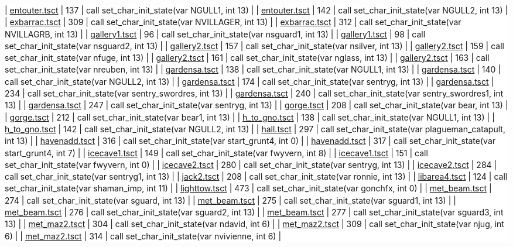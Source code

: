 | [entouter.tsct](../../../out/entouter.tsct#L137) | 137 | call set_char_init_state(var NGULL1, int 13) |
| [entouter.tsct](../../../out/entouter.tsct#L142) | 142 | call set_char_init_state(var NGULL2, int 13) |
| [exbarrac.tsct](../../../out/exbarrac.tsct#L309) | 309 | call set_char_init_state(var NVILLAGER, int 13) |
| [exbarrac.tsct](../../../out/exbarrac.tsct#L312) | 312 | call set_char_init_state(var NVILLAGRB, int 13) |
| [gallery1.tsct](../../../out/gallery1.tsct#L96) | 96 | call set_char_init_state(var nsguard1, int 13) |
| [gallery1.tsct](../../../out/gallery1.tsct#L98) | 98 | call set_char_init_state(var nsguard2, int 13) |
| [gallery2.tsct](../../../out/gallery2.tsct#L157) | 157 | call set_char_init_state(var nsilver, int 13) |
| [gallery2.tsct](../../../out/gallery2.tsct#L159) | 159 | call set_char_init_state(var nfuge, int 13) |
| [gallery2.tsct](../../../out/gallery2.tsct#L161) | 161 | call set_char_init_state(var nglass, int 13) |
| [gallery2.tsct](../../../out/gallery2.tsct#L163) | 163 | call set_char_init_state(var nreuben, int 13) |
| [gardensa.tsct](../../../out/gardensa.tsct#L138) | 138 | call set_char_init_state(var NGULL1, int 13) |
| [gardensa.tsct](../../../out/gardensa.tsct#L140) | 140 | call set_char_init_state(var NGULL2, int 13) |
| [gardensa.tsct](../../../out/gardensa.tsct#L174) | 174 | call set_char_init_state(var sentryg, int 13) |
| [gardensa.tsct](../../../out/gardensa.tsct#L234) | 234 | call set_char_init_state(var sentry_swordres, int 13) |
| [gardensa.tsct](../../../out/gardensa.tsct#L240) | 240 | call set_char_init_state(var sentry_swordres1, int 13) |
| [gardensa.tsct](../../../out/gardensa.tsct#L247) | 247 | call set_char_init_state(var sentryg, int 13) |
| [gorge.tsct](../../../out/gorge.tsct#L208) | 208 | call set_char_init_state(var bear, int 13) |
| [gorge.tsct](../../../out/gorge.tsct#L212) | 212 | call set_char_init_state(var bear1, int 13) |
| [h_to_gno.tsct](../../../out/h_to_gno.tsct#L138) | 138 | call set_char_init_state(var NGULL1, int 13) |
| [h_to_gno.tsct](../../../out/h_to_gno.tsct#L142) | 142 | call set_char_init_state(var NGULL2, int 13) |
| [hall.tsct](../../../out/hall.tsct#L297) | 297 | call set_char_init_state(var plagueman_catapult, int 13) |
| [havenadd.tsct](../../../out/havenadd.tsct#L316) | 316 | call set_char_init_state(var start_grunt4, int 0) |
| [havenadd.tsct](../../../out/havenadd.tsct#L317) | 317 | call set_char_init_state(var start_grunt4, int 7) |
| [icecave1.tsct](../../../out/icecave1.tsct#L149) | 149 | call set_char_init_state(var fwyvern, int 8) |
| [icecave1.tsct](../../../out/icecave1.tsct#L151) | 151 | call set_char_init_state(var fwyvern, int 0) |
| [icecave2.tsct](../../../out/icecave2.tsct#L280) | 280 | call set_char_init_state(var sentryg, int 13) |
| [icecave2.tsct](../../../out/icecave2.tsct#L284) | 284 | call set_char_init_state(var sentryg1, int 13) |
| [jack2.tsct](../../../out/jack2.tsct#L208) | 208 | call set_char_init_state(var ronnie, int 13) |
| [libarea4.tsct](../../../out/libarea4.tsct#L124) | 124 | call set_char_init_state(var shaman_imp, int 11) |
| [lighttow.tsct](../../../out/lighttow.tsct#L473) | 473 | call set_char_init_state(var gonchfx, int 0) |
| [met_beam.tsct](../../../out/met_beam.tsct#L274) | 274 | call set_char_init_state(var sguard, int 13) |
| [met_beam.tsct](../../../out/met_beam.tsct#L275) | 275 | call set_char_init_state(var sguard1, int 13) |
| [met_beam.tsct](../../../out/met_beam.tsct#L276) | 276 | call set_char_init_state(var sguard2, int 13) |
| [met_beam.tsct](../../../out/met_beam.tsct#L277) | 277 | call set_char_init_state(var sguard3, int 13) |
| [met_maz2.tsct](../../../out/met_maz2.tsct#L304) | 304 | call set_char_init_state(var ndavid, int 6) |
| [met_maz2.tsct](../../../out/met_maz2.tsct#L309) | 309 | call set_char_init_state(var njug, int 6) |
| [met_maz2.tsct](../../../out/met_maz2.tsct#L314) | 314 | call set_char_init_state(var nvivienne, int 6) |
